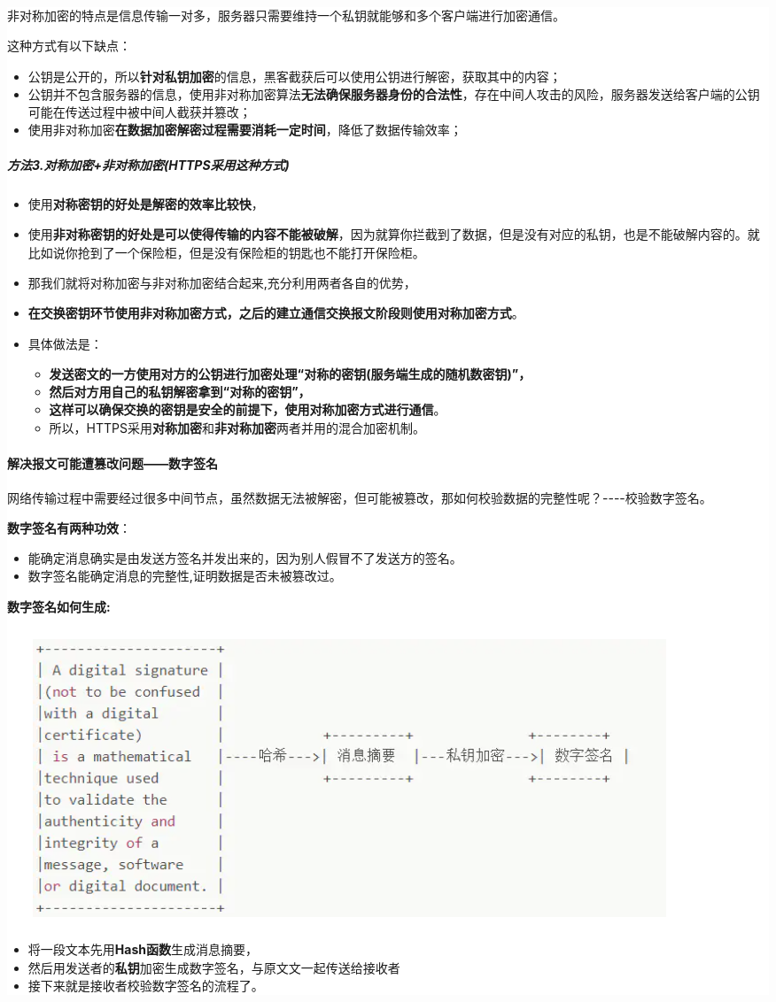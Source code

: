 

非对称加密的特点是信息传输一对多，服务器只需要维持一个私钥就能够和多个客户端进行加密通信。

这种方式有以下缺点：

- 公钥是公开的，所以**针对私钥加密**的信息，黑客截获后可以使用公钥进行解密，获取其中的内容；
- 公钥并不包含服务器的信息，使用非对称加密算法**无法确保服务器身份的合法性**，存在中间人攻击的风险，服务器发送给客户端的公钥可能在传送过程中被中间人截获并篡改；
- 使用非对称加密**在数据加密解密过程需要消耗一定时间**，降低了数据传输效率；

##### 方法3.对称加密+非对称加密(HTTPS采用这种方式)

- 使用**对称密钥的好处是解密的效率比较快**，
- 使用**非对称密钥的好处是可以使得传输的内容不能被破解**，因为就算你拦截到了数据，但是没有对应的私钥，也是不能破解内容的。就比如说你抢到了一个保险柜，但是没有保险柜的钥匙也不能打开保险柜。
- 那我们就将对称加密与非对称加密结合起来,充分利用两者各自的优势，
- **在交换密钥环节使用非对称加密方式，之后的建立通信交换报文阶段则使用对称加密方式**。

- 具体做法是：
  - **发送密文的一方使用对方的公钥进行加密处理“对称的密钥(服务端生成的随机数密钥)”，**
  - **然后对方用自己的私钥解密拿到“对称的密钥”，**
  - **这样可以确保交换的密钥是安全的前提下，使用对称加密方式进行通信**。
  - 所以，HTTPS采用**对称加密**和**非对称加密**两者并用的混合加密机制。

#### 解决报文可能遭篡改问题——数字签名

网络传输过程中需要经过很多中间节点，虽然数据无法被解密，但可能被篡改，那如何校验数据的完整性呢？----校验数字签名。

**数字签名有两种功效**：

- 能确定消息确实是由发送方签名并发出来的，因为别人假冒不了发送方的签名。
- 数字签名能确定消息的完整性,证明数据是否未被篡改过。

**数字签名如何生成:** 

![1626090966843](面经.assets/1626090966843.png)



- 将一段文本先用**Hash函数**生成消息摘要，
- 然后用发送者的**私钥**加密生成数字签名，与原文文一起传送给接收者
- 接下来就是接收者校验数字签名的流程了。
